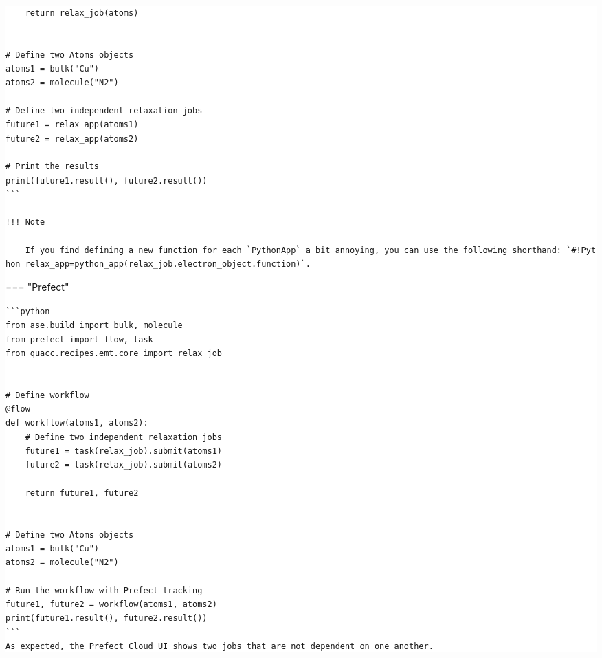         return relax_job(atoms)


    # Define two Atoms objects
    atoms1 = bulk("Cu")
    atoms2 = molecule("N2")

    # Define two independent relaxation jobs
    future1 = relax_app(atoms1)
    future2 = relax_app(atoms2)

    # Print the results
    print(future1.result(), future2.result())
    ```

    !!! Note

        If you find defining a new function for each `PythonApp` a bit annoying, you can use the following shorthand: `#!Python relax_app=python_app(relax_job.electron_object.function)`.

=== "Prefect"

    ```python
    from ase.build import bulk, molecule
    from prefect import flow, task
    from quacc.recipes.emt.core import relax_job


    # Define workflow
    @flow
    def workflow(atoms1, atoms2):
        # Define two independent relaxation jobs
        future1 = task(relax_job).submit(atoms1)
        future2 = task(relax_job).submit(atoms2)

        return future1, future2


    # Define two Atoms objects
    atoms1 = bulk("Cu")
    atoms2 = molecule("N2")

    # Run the workflow with Prefect tracking
    future1, future2 = workflow(atoms1, atoms2)
    print(future1.result(), future2.result())
    ```
    As expected, the Prefect Cloud UI shows two jobs that are not dependent on one another.
